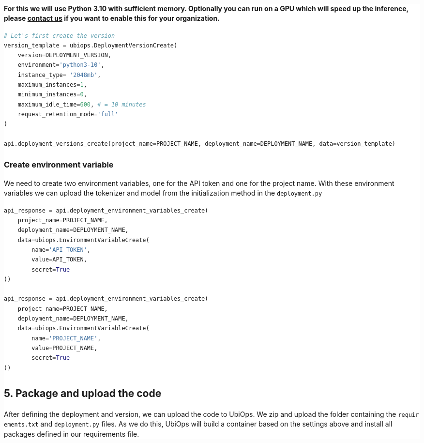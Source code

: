**For this we will use Python 3.10 with sufficient memory. Optionally you can run on a GPU which will speed up the inference, please [contact us](https://ubiops.com/contact-us/) if you want to enable this for your organization.**


```python
# Let's first create the version
version_template = ubiops.DeploymentVersionCreate(
    version=DEPLOYMENT_VERSION,
    environment='python3-10',
    instance_type= '2048mb',
    maximum_instances=1,
    minimum_instances=0,
    maximum_idle_time=600, # = 10 minutes
    request_retention_mode='full'
)

api.deployment_versions_create(project_name=PROJECT_NAME, deployment_name=DEPLOYMENT_NAME, data=version_template)

```

### Create environment variable

We need to create two environment variables, one for the API token and one for the project name. With these environment
variables we can upload the tokenizer and model from the initialization method in the `deployment.py`


```python
api_response = api.deployment_environment_variables_create(
    project_name=PROJECT_NAME,
    deployment_name=DEPLOYMENT_NAME,
    data=ubiops.EnvironmentVariableCreate(
        name='API_TOKEN',
        value=API_TOKEN,
        secret=True
))

api_response = api.deployment_environment_variables_create(
    project_name=PROJECT_NAME,
    deployment_name=DEPLOYMENT_NAME,
    data=ubiops.EnvironmentVariableCreate(
        name='PROJECT_NAME',
        value=PROJECT_NAME,
        secret=True
))
```

## 5. Package and upload the code

After defining the deployment and version, we can upload the code to UbiOps. We zip and upload the folder containing the
`requirements.txt` and `deployment.py` files. As we do this, UbiOps will build a container based on the settings above 
 and install all packages defined in our requirements file.
